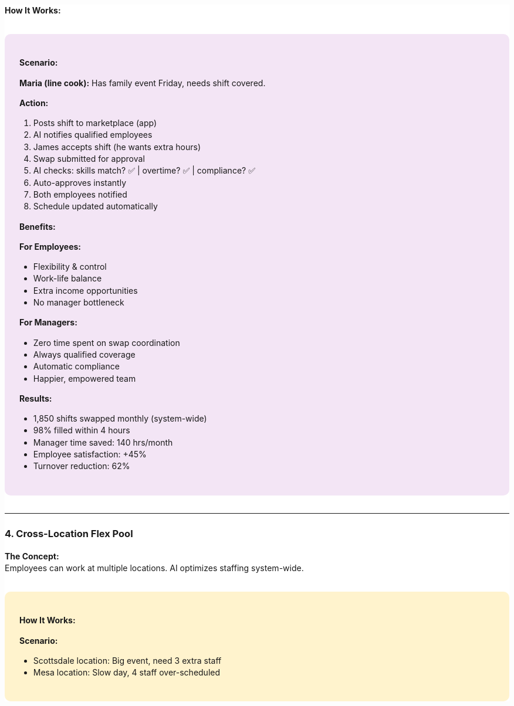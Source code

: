 **How It Works:**

<div className="shift-marketplace" style="background: #f3e5f5; padding: 25px; border-radius: 10px; margin: 30px 0;">

**Scenario:**

**Maria (line cook):** Has family event Friday, needs shift covered.

**Action:**
1. Posts shift to marketplace (app)
2. AI notifies qualified employees
3. James accepts shift (he wants extra hours)
4. Swap submitted for approval
5. AI checks: skills match? ✅ | overtime? ✅ | compliance? ✅
6. Auto-approves instantly
7. Both employees notified
8. Schedule updated automatically

**Benefits:**

**For Employees:**
- Flexibility & control
- Work-life balance
- Extra income opportunities
- No manager bottleneck

**For Managers:**
- Zero time spent on swap coordination
- Always qualified coverage
- Automatic compliance
- Happier, empowered team

**Results:**
- 1,850 shifts swapped monthly (system-wide)
- 98% filled within 4 hours
- Manager time saved: 140 hrs/month
- Employee satisfaction: +45%
- Turnover reduction: 62%

</div>

---

### 4. Cross-Location Flex Pool

**The Concept:**  
Employees can work at multiple locations. AI optimizes staffing system-wide.

<div className="flex-pool" style="background: #fff3cd; padding: 25px; border-radius: 10px; margin: 30px 0;">

**How It Works:**

**Scenario:**
- Scottsdale location: Big event, need 3 extra staff
- Mesa location: Slow day, 4 staff over-scheduled
